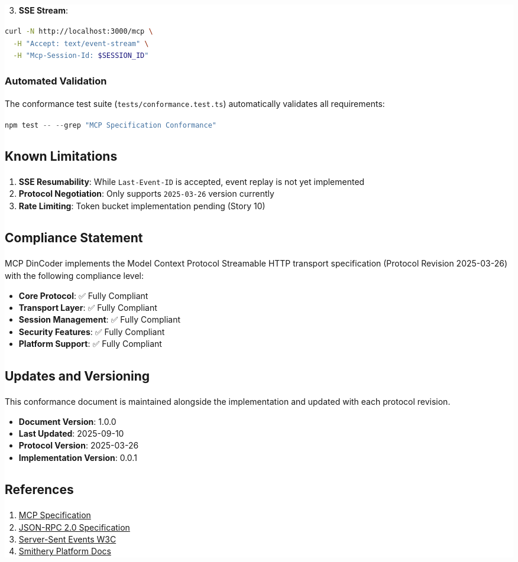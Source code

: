 3. **SSE Stream**:
```bash
curl -N http://localhost:3000/mcp \
  -H "Accept: text/event-stream" \
  -H "Mcp-Session-Id: $SESSION_ID"
```

### Automated Validation

The conformance test suite (`tests/conformance.test.ts`) automatically validates all requirements:

```typescript
npm test -- --grep "MCP Specification Conformance"
```

## Known Limitations

1. **SSE Resumability**: While `Last-Event-ID` is accepted, event replay is not yet implemented
2. **Protocol Negotiation**: Only supports `2025-03-26` version currently
3. **Rate Limiting**: Token bucket implementation pending (Story 10)

## Compliance Statement

MCP DinCoder implements the Model Context Protocol Streamable HTTP transport specification (Protocol Revision 2025-03-26) with the following compliance level:

- **Core Protocol**: ✅ Fully Compliant
- **Transport Layer**: ✅ Fully Compliant
- **Session Management**: ✅ Fully Compliant
- **Security Features**: ✅ Fully Compliant
- **Platform Support**: ✅ Fully Compliant

## Updates and Versioning

This conformance document is maintained alongside the implementation and updated with each protocol revision.

- **Document Version**: 1.0.0
- **Last Updated**: 2025-09-10
- **Protocol Version**: 2025-03-26
- **Implementation Version**: 0.0.1

## References

1. [MCP Specification](https://modelcontextprotocol.io/docs)
2. [JSON-RPC 2.0 Specification](https://www.jsonrpc.org/specification)
3. [Server-Sent Events W3C](https://www.w3.org/TR/eventsource/)
4. [Smithery Platform Docs](https://smithery.ai/docs)